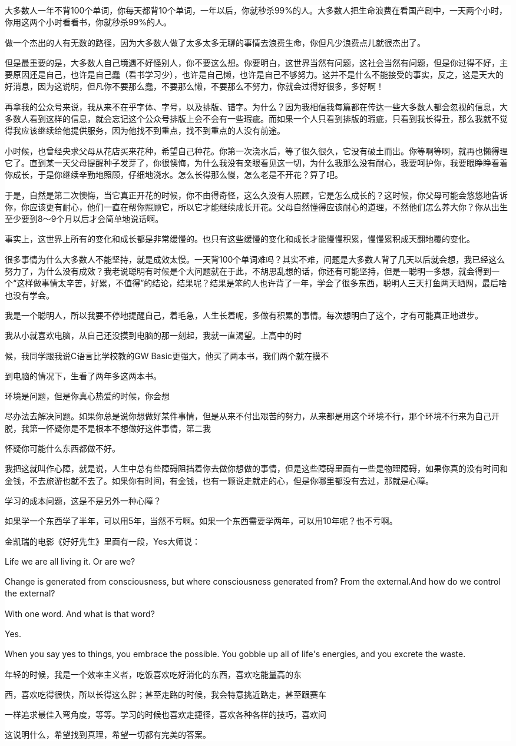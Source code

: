 大多数人一年不背100个单词，你每天都背10个单词，一年以后，你就秒杀99%的人。大多数人把生命浪费在看国产剧中，一天两个小时，你用这两个小时看看书，你就秒杀99%的人。

做一个杰出的人有无数的路径，因为大多数人做了太多太多无聊的事情去浪费生命，你但凡少浪费点儿就很杰出了。

但是最重要的是，大多数人自己境遇不好怪别人，你不要这么想。你要明白，这世界当然有问题，这社会当然有问题，但是你过得不好，主要原因还是自己，也许是自己蠢（看书学习少），也许是自己懒，也许是自己不够努力。这并不是什么不能接受的事实，反之，这是天大的好消息，因为这说明，但凡你不要那么蠢，不要那么懒，不要那么不努力，你就会过得好很多，多好啊！

再拿我的公众号来说，我从来不在乎字体、字号，以及排版、错字。为什么？因为我相信我每篇都在传达一些大多数人都会忽视的信息，大多数人看到这样的信息，就会忘记这个公众号排版上会不会有一些瑕疵。而如果一个人只看到排版的瑕疵，只看到我长得丑，那么我就不觉得我应该继续给他提供服务，因为他找不到重点，找不到重点的人没有前途。

小时候，也曾经央求父母从花店买来花种，希望自己种花。你第一次浇水后，等了很久很久，它没有破土而出。你等啊等啊，就再也懒得理它了。直到某一天父母提醒种子发芽了，你很懊悔，为什么我没有亲眼看见这一切，为什么我那么没有耐心，我要呵护你，我要眼睁睁看着你成长，于是你继续辛勤地照顾，仔细地浇水。怎么长得那么慢，怎么老是不开花？算了吧。

于是，自然是第二次懊悔，当它真正开花的时候，你不由得奇怪，这么久没有人照顾，它是怎么成长的？这时候，你父母可能会悠悠地告诉你，你应该更有耐心，他们一直在帮你照顾它，所以它才能继续成长开花。父母自然懂得应该耐心的道理，不然他们怎么养大你？你从出生至少要到8～9个月以后才会简单地说话啊。

事实上，这世界上所有的变化和成长都是非常缓慢的。也只有这些缓慢的变化和成长才能慢慢积累，慢慢累积成天翻地覆的变化。

很多事情为什么大多数人不能坚持，就是成效太慢。一天背100个单词难吗？其实不难，问题是大多数人背了几天以后就会想，我已经这么努力了，为什么没有成效？我老说聪明有时候是个大问题就在于此，不胡思乱想的话，你还有可能坚持，但是一聪明一多想，就会得到一个“这样做事情太辛苦，好累，不值得”的结论，结果呢？结果是笨的人也许背了一年，学会了很多东西，聪明人三天打鱼两天晒网，最后啥也没有学会。

我是一个聪明人，所以我要不停地提醒自己，着毛急，人生长着呢，多做有积累的事情。每次想明白了这个，才有可能真正地进步。

我从小就喜欢电脑，从自己还没摸到电脑的那一刻起，我就一直渴望。上高中的时

候，我同学跟我说C语言比学校教的GW Basic更强大，他买了两本书，我们两个就在摸不

到电脑的情况下，生看了两年多这两本书。

环境是问题，但是你真心热爱的时候，你会想

尽办法去解决问题。如果你总是说你想做好某件事情，但是从来不付出艰苦的努力，从来都是用这个环境不行，那个环境不行来为自己开脱，我第一怀疑你是不是根本不想做好这件事情，第二我

怀疑你可能什么东西都做不好。

我把这就叫作心障，就是说，人生中总有些障碍阻挡着你去做你想做的事情，但是这些障碍里面有一些是物理障碍，如果你真的没有时间和金钱，不去旅游也就不去了。如果你有时间，有金钱，也有一颗说走就走的心，但是你哪里都没有去过，那就是心障。

学习的成本问题，这是不是另外一种心障？

如果学一个东西学了半年，可以用5年，当然不亏啊。如果一个东西需要学两年，可以用10年呢？也不亏啊。

金凯瑞的电影《好好先生》里面有一段，Yes大师说：

Life we are all living it. Or are we?

Change is generated from consciousness, but where consciousness generated from? From the external.And how do we control the external?

With one word. And what is that word?

Yes.

When you say yes to things, you embrace the possible. You gobble up all of life's energies, and you excrete the waste.

年轻的时候，我是一个效率主义者，吃饭喜欢吃好消化的东西，喜欢吃能量高的东

西，喜欢吃得很快，所以长得这么胖；甚至走路的时候，我会特意挑近路走，甚至跟赛车

一样追求最佳入弯角度，等等。学习的时候也喜欢走捷径，喜欢各种各样的技巧，喜欢问

这说明什么，希望找到真理，希望一切都有完美的答案。
